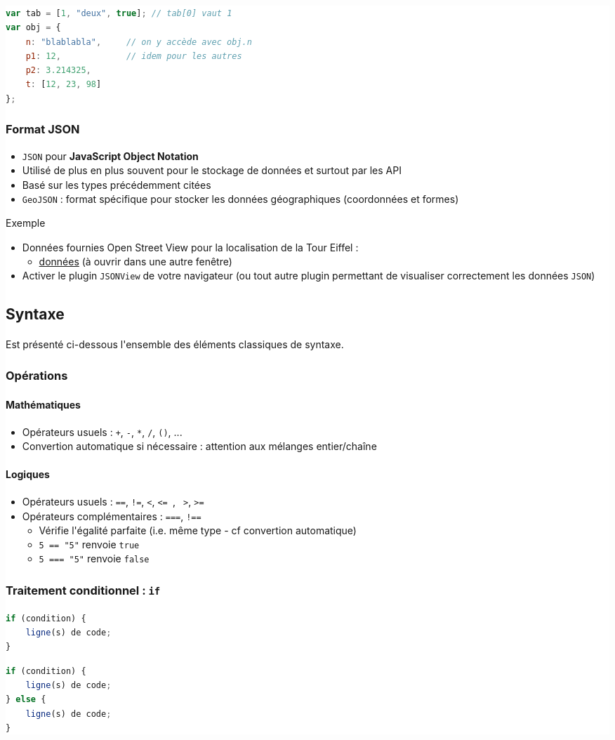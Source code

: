 ```js
var tab = [1, "deux", true]; // tab[0] vaut 1
var obj = {
    n: "blablabla",     // on y accède avec obj.n
    p1: 12,             // idem pour les autres
    p2: 3.214325,
    t: [12, 23, 98]
};
```

### Format JSON

- `JSON` pour **JavaScript Object Notation**
- Utilisé de plus en plus souvent pour le stockage de données et surtout par les API
- Basé sur les types précédemment citées
- `GeoJSON` : format spécifique pour stocker les données géographiques (coordonnées et formes)

Exemple 

- Données fournies Open Street View pour la localisation de la Tour Eiffel :
    - [données](http://nominatim.openstreetmap.org/search?q=tour+eiffel+paris+france&format=json) (à ouvrir dans une autre fenêtre)
- Activer le plugin `JSONView` de votre navigateur (ou tout autre plugin permettant de visualiser correctement les données `JSON`)

## Syntaxe

Est présenté ci-dessous l'ensemble des éléments classiques de syntaxe. 

### Opérations 

#### Mathématiques

- Opérateurs usuels : `+`, `-`, `*`, `/`, `()`, ...
- Convertion automatique si nécessaire : attention aux mélanges entier/chaîne

#### Logiques

- Opérateurs usuels : `==`, `!=`, `<`, `<= `, ` >`, `>=`
- Opérateurs complémentaires : `===`, `!==`
    - Vérifie l'égalité parfaite (i.e. même type - cf convertion automatique)
    - `5 == "5"` renvoie `true`
    - `5 === "5"` renvoie `false`

### Traitement conditionnel : `if`

```js
if (condition) {
    ligne(s) de code;
}
```

```js
if (condition) {
    ligne(s) de code;
} else {
    ligne(s) de code;
}
```
